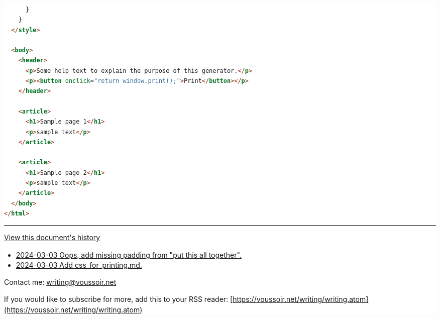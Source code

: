```html
      }
    }
  </style>

  <body>
    <header>
      <p>Some help text to explain the purpose of this generator.</p>
      <p><button onclick="return window.print();">Print</button></p>
    </header>

    <article>
      <h1>Sample page 1</h1>
      <p>sample text</p>
    </article>

    <article>
      <h1>Sample page 2</h1>
      <p>sample text</p>
    </article>
  </body>
</html>
```

---

[View this document's history](https://git.voussoir.net/voussoir/voussoir.net/commits/master/voussoir.net/writing/css_for_printing/css_for_printing.md)

- [2024-03-03 Oops, add missing padding from "put this all together".](https://git.voussoir.net/voussoir/voussoir.net/commit/8f9c6b6f8a44789a2731886e03975f8422f245fd)
- [2024-03-03 Add css_for_printing.md.](https://git.voussoir.net/voussoir/voussoir.net/commit/cf815afed1f59f56847a6677d5c53b493cc6dad2)

Contact me: writing@voussoir.net

If you would like to subscribe for more, add this to your RSS reader: [https://voussoir.net/writing/writing.atom](https://voussoir.net/writing/writing.atom)
